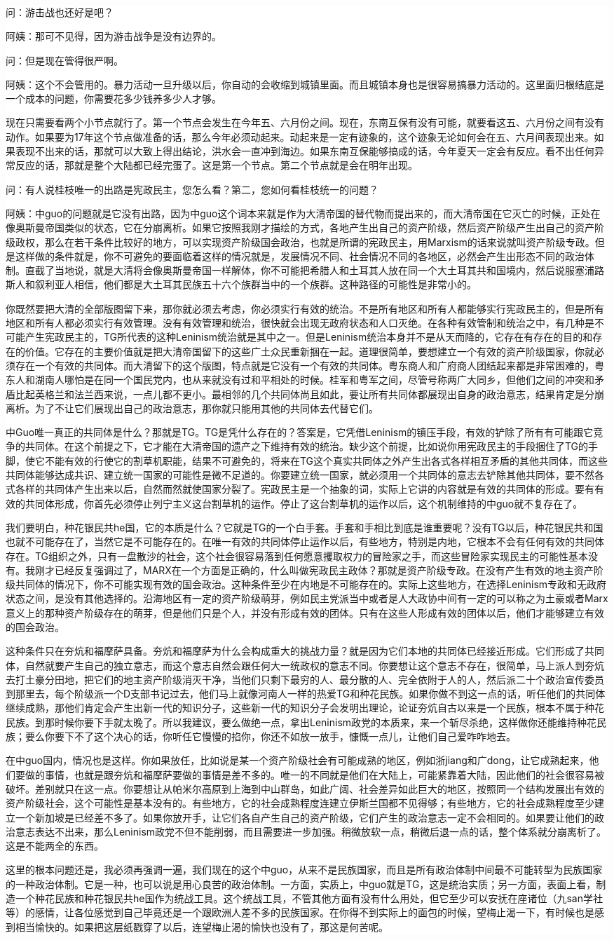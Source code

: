 问：游击战也还好是吧？

阿姨：那可不见得，因为游击战争是没有边界的。



问：但是现在管得很严啊。

阿姨：这个不会管用的。暴力活动一旦升级以后，你自动的会收缩到城镇里面。而且城镇本身也是很容易搞暴力活动的。这里面归根结底是一个成本的问题，你需要花多少钱养多少人才够。

现在只需要看两个小节点就行了。第一个节点会发生在今年五、六月份之间。现在，东南互保有没有可能，就要看这五、六月份之间有没有动作。如果要为17年这个节点做准备的话，那么今年必须动起来。动起来是一定有迹象的，这个迹象无论如何会在五、六月间表现出来。如果表现不出来的话，那就可以大致上得出结论，洪水会一直冲到海边。如果东南互保能够搞成的话，今年夏天一定会有反应。看不出任何异常反应的话，那就是整个大陆都已经完蛋了。这是第一个节点。第二个节点就是会在明年出现。



问：有人说桂枝唯一的出路是宪政民主，您怎么看？第二，您如何看桂枝统一的问题？

阿姨：中guo的问题就是它没有出路，因为中guo这个词本来就是作为大清帝国的替代物而提出来的，而大清帝国在它灭亡的时候，正处在像奥斯曼帝国类似的状态，它在分崩离析。如果它按照我刚才描绘的方式，各地产生出自己的资产阶级，然后资产阶级产生出自己的资产阶级政权，那么在若干条件比较好的地方，可以实现资产阶级国会政治，也就是所谓的宪政民主，用Marxism的话来说就叫资产阶级专政。但是这样做的条件就是，你不可避免的要面临着这样的情况就是，发展情况不同、社会情况不同的各地区，必然会产生出形态不同的政治体制。直截了当地说，就是大清将会像奥斯曼帝国一样解体，你不可能把希腊人和土耳其人放在同一个大土耳其共和国境内，然后说服塞浦路斯人和叙利亚人相信，他们都是大土耳其民族五十六个族群当中的一个族群。这种路径的可能性是非常小的。



你既然要把大清的全部版图留下来，那你就必须去考虑，你必须实行有效的统治。不是所有地区和所有人都能够实行宪政民主的，但是所有地区和所有人都必须实行有效管理。没有有效管理和统治，很快就会出现无政府状态和人口灭绝。在各种有效管制和统治之中，有几种是不可能产生宪政民主的，TG所代表的这种Leninism统治就是其中之一。但是Leninism统治本身并不是从天而降的，它存在有存在的目的和存在的价值。它存在的主要价值就是把大清帝国留下的这些广土众民重新捆在一起。道理很简单，要想建立一个有效的资产阶级国家，你就必须存在一个有效的共同体。而大清留下的这个版图，特点就是它没有一个有效的共同体。粤东商人和广府商人团结起来都是非常困难的，粤东人和湖南人哪怕是在同一个国民党内，也从来就没有过和平相处的时候。桂军和粤军之间，尽管号称两广大同乡，但他们之间的冲突和矛盾比起英格兰和法兰西来说，一点儿都不更小。最相邻的几个共同体尚且如此，要让所有共同体都展现出自身的政治意志，结果肯定是分崩离析。为了不让它们展现出自己的政治意志，那你就只能用其他的共同体去代替它们。



中Guo唯一真正的共同体是什么？那就是TG。TG是凭什么存在的？答案是，它凭借Leninism的镇压手段，有效的铲除了所有有可能跟它竞争的共同体。在这个前提之下，它才能在大清帝国的遗产之下维持有效的统治。缺少这个前提，比如说你用宪政民主的手段捆住了TG的手脚，使它不能有效的行使它的割草机职能，结果不可避免的，将来在TG这个真实共同体之外产生出各式各样相互矛盾的其他共同体，而这些共同体能够达成共识、建立统一国家的可能性是微不足道的。你要建立统一国家，就必须用一个共同体的意志去铲除其他共同体，要不然各式各样的共同体产生出来以后，自然而然就使国家分裂了。宪政民主是一个抽象的词，实际上它讲的内容就是有效的共同体的形成。要有有效的共同体形成，你首先必须停止列宁主义这台割草机的运作。停止了这台割草机的运作以后，这个机制维持的中guo就不复存在了。



我们要明白，种花银民共he国，它的本质是什么？它就是TG的一个白手套。手套和手相比到底是谁重要呢？没有TG以后，种花银民共和国也就不可能存在了，当然它是不可能存在的。在唯一有效的共同体停止运作以后，有些地方，特别是内地，它根本不会有任何有效的共同体存在。TG组织之外，只有一盘散沙的社会，这个社会很容易落到任何愿意攫取权力的冒险家之手，而这些冒险家实现民主的可能性基本没有。我刚才已经反复强调过了，MARX在一个方面是正确的，什么叫做宪政民主政体？那就是资产阶级专政。在没有产生有效的地主资产阶级共同体的情况下，你不可能实现有效的国会政治。这种条件至少在内地是不可能存在的。实际上这些地方，在选择Leninism专政和无政府状态之间，是没有其他选择的。沿海地区有一定的资产阶级萌芽，例如民主党派当中或者是人大政协中间有一定的可以称之为土豪或者Marx意义上的那种资产阶级存在的萌芽，但是他们只是个人，并没有形成有效的团体。只有在这些人形成有效的团体以后，他们才能够建立有效的国会政治。



这种条件只在夯炕和福摩萨具备。夯炕和福摩萨为什么会构成重大的挑战力量？就是因为它们本地的共同体已经接近形成。它们形成了共同体，自然就要产生自己的独立意志，而这个意志自然会跟任何大一统政权的意志不同。你要想让这个意志不存在，很简单，马上派人到夯炕去打土豪分田地，把它们的地主资产阶级消灭干净，当他们只剩下最穷的人、最分散的人、完全依附于人的人，然后派二十个政治宣传委员到那里去，每个阶级派一个D支部书记过去，他们马上就像河南人一样的热爱TG和种花民族。如果你做不到这一点的话，听任他们的共同体继续成熟，那他们肯定会产生出新一代的知识分子，这些新一代的知识分子会发明出理论，论证夯炕自古以来是一个民族，根本不属于种花民族。到那时候你要下手就太晚了。所以我建议，要么做绝一点，拿出Leninism政党的本质来，来一个斩尽杀绝，这样做你还能维持种花民族；要么你要下不了这个决心的话，你听任它慢慢的掐你，你还不如放一放手，慷慨一点儿，让他们自己爱咋咋地去。



在中guo国内，情况也是这样。你如果放任，比如说是某一个资产阶级社会有可能成熟的地区，例如浙jiang和广dong，让它成熟起来，他们要做的事情，也就是跟夯炕和福摩萨要做的事情是差不多的。唯一的不同就是他们在大陆上，可能紧靠着大陆，因此他们的社会很容易被破坏。差别就只在这一点。你要想让从帕米尔高原到上海到中山群岛，如此广阔、社会差异如此巨大的地区，按照同一个结构发展出有效的资产阶级社会，这个可能性是基本没有的。有些地方，它的社会成熟程度连建立伊斯兰国都不见得够；有些地方，它的社会成熟程度至少建立一个新加坡是已经差不多了。如果你放开手，让它们各自产生自己的资产阶级，它们产生的政治意志一定不会相同的。如果要让他们的政治意志表达不出来，那么Leninism政党不但不能削弱，而且需要进一步加强。稍微放软一点，稍微后退一点的话，整个体系就分崩离析了。这是不能两全的东西。



这里的根本问题还是，我必须再强调一遍，我们现在的这个中guo，从来不是民族国家，而且是所有政治体制中间最不可能转型为民族国家的一种政治体制。它是一种，也可以说是用心良苦的政治体制。一方面，实质上，中guo就是TG，这是统治实质；另一方面，表面上看，制造一个种花民族和种花银民共he国作为统战工具。这个统战工具，不管其他方面有没有什么用处，但它至少可以安抚在座诸位（九san学社等）的感情，让各位感觉到自己毕竟还是一个跟欧洲人差不多的民族国家。在你得不到实际上的面包的时候，望梅止渴一下，有时候也是感到相当愉快的。如果把这层纸戳穿了以后，连望梅止渴的愉快也没有了，那这是何苦呢。
